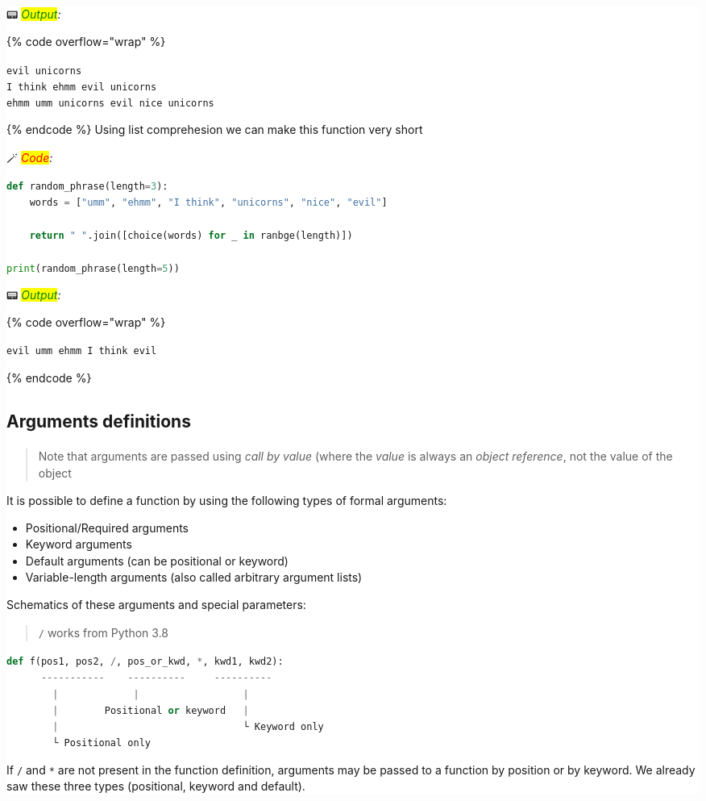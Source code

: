 📟 _<mark style="color:green;">Output</mark>:_

{% code overflow="wrap" %}
```
evil unicorns
I think ehmm evil unicorns
ehmm umm unicorns evil nice unicorns
```
{% endcode %}
Using list comprehesion we can make this function very short


🪄 _<mark style="color:red;">Code</mark><mark style="color:green;"></mark>:_

```python
def random_phrase(length=3):
    words = ["umm", "ehmm", "I think", "unicorns", "nice", "evil"]

    return " ".join([choice(words) for _ in ranbge(length)])

print(random_phrase(length=5))
```

📟 _<mark style="color:green;">Output</mark>:_

{% code overflow="wrap" %}
```
evil umm ehmm I think evil
```
{% endcode %}
## Arguments definitions

> Note that arguments are passed using *call by value* (where the *value* is always an *object reference*, not the value of the object


It is possible to define a function by using the following types of formal arguments: 

* Positional/Required arguments
* Keyword arguments
* Default arguments (can be positional or keyword)
* Variable-length arguments (also called arbitrary argument lists)


Schematics of these arguments and special parameters:

> `/` works from Python 3.8

```python
def f(pos1, pos2, /, pos_or_kwd, *, kwd1, kwd2):
      -----------    ----------     ----------
        |             |                  |
        |        Positional or keyword   |
        |                                └ Keyword only
        └ Positional only
```

If `/` and `*` are not present in the function definition, arguments may be passed to a function by position or by keyword. We already saw these three types (positional, keyword and default).
